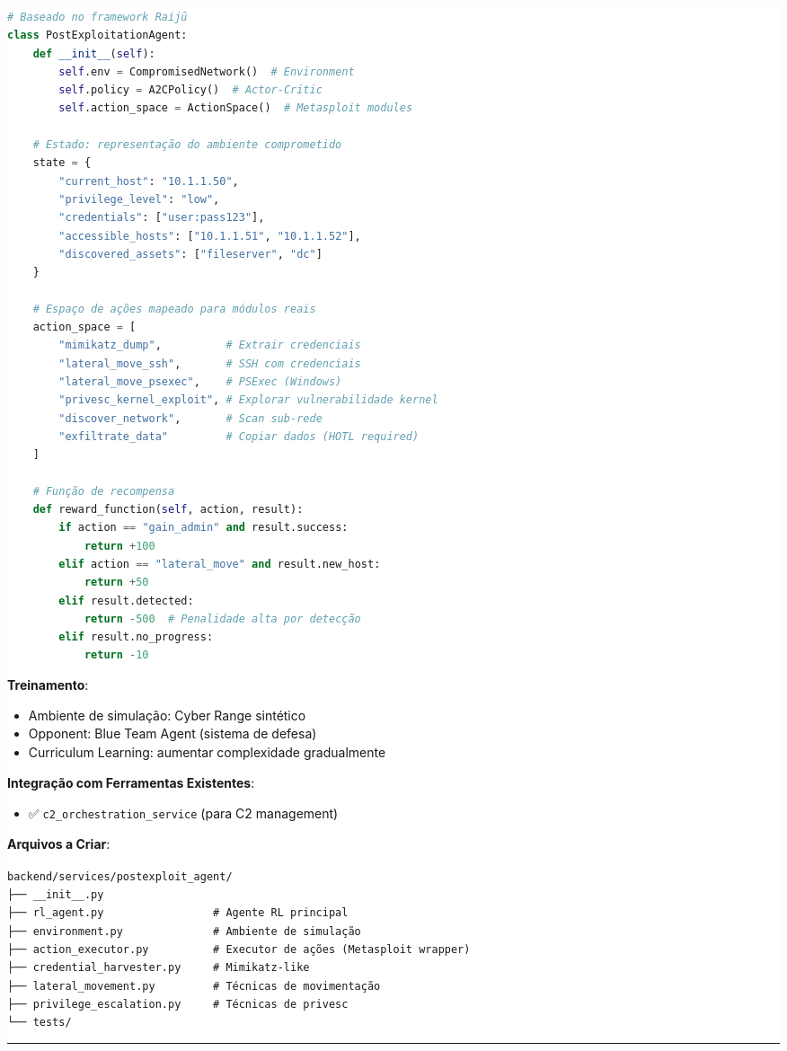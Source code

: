 ```python
# Baseado no framework Raijū
class PostExploitationAgent:
    def __init__(self):
        self.env = CompromisedNetwork()  # Environment
        self.policy = A2CPolicy()  # Actor-Critic
        self.action_space = ActionSpace()  # Metasploit modules
    
    # Estado: representação do ambiente comprometido
    state = {
        "current_host": "10.1.1.50",
        "privilege_level": "low",
        "credentials": ["user:pass123"],
        "accessible_hosts": ["10.1.1.51", "10.1.1.52"],
        "discovered_assets": ["fileserver", "dc"]
    }
    
    # Espaço de ações mapeado para módulos reais
    action_space = [
        "mimikatz_dump",          # Extrair credenciais
        "lateral_move_ssh",       # SSH com credenciais
        "lateral_move_psexec",    # PSExec (Windows)
        "privesc_kernel_exploit", # Explorar vulnerabilidade kernel
        "discover_network",       # Scan sub-rede
        "exfiltrate_data"         # Copiar dados (HOTL required)
    ]
    
    # Função de recompensa
    def reward_function(self, action, result):
        if action == "gain_admin" and result.success:
            return +100
        elif action == "lateral_move" and result.new_host:
            return +50
        elif result.detected:
            return -500  # Penalidade alta por detecção
        elif result.no_progress:
            return -10
```

**Treinamento**:
- Ambiente de simulação: Cyber Range sintético
- Opponent: Blue Team Agent (sistema de defesa)
- Curriculum Learning: aumentar complexidade gradualmente

**Integração com Ferramentas Existentes**:
- ✅ `c2_orchestration_service` (para C2 management)

**Arquivos a Criar**:
```
backend/services/postexploit_agent/
├── __init__.py
├── rl_agent.py                 # Agente RL principal
├── environment.py              # Ambiente de simulação
├── action_executor.py          # Executor de ações (Metasploit wrapper)
├── credential_harvester.py     # Mimikatz-like
├── lateral_movement.py         # Técnicas de movimentação
├── privilege_escalation.py     # Técnicas de privesc
└── tests/
```

---